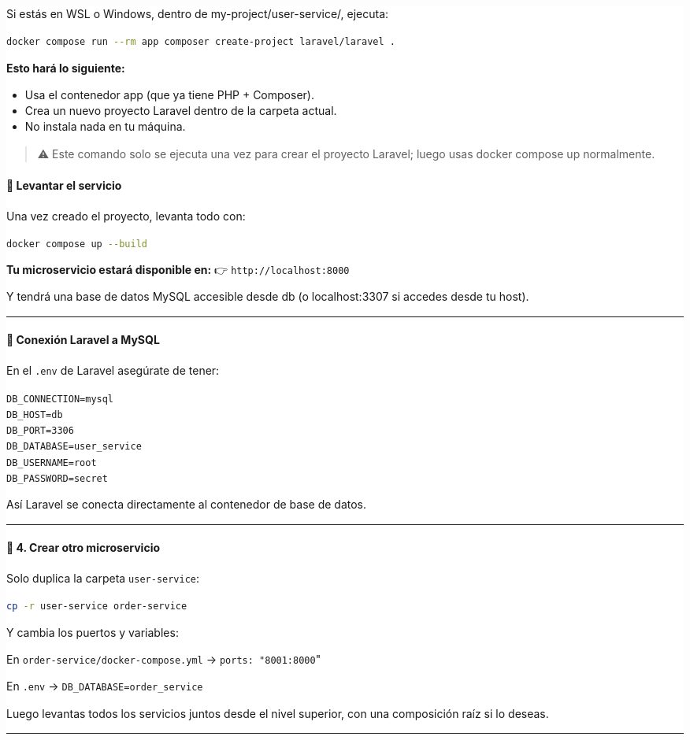 Si estás en WSL o Windows, dentro de my-project/user-service/, ejecuta:

```bash
docker compose run --rm app composer create-project laravel/laravel .
```

**Esto hará lo siguiente:**
- Usa el contenedor app (que ya tiene PHP + Composer).
- Crea un nuevo proyecto Laravel dentro de la carpeta actual.
- No instala nada en tu máquina.

> ⚠️ Este comando solo se ejecuta una vez para crear el proyecto Laravel; luego usas docker compose up normalmente.

#### 🚀 Levantar el servicio

Una vez creado el proyecto, levanta todo con:

```bash
docker compose up --build
```

**Tu microservicio estará disponible en:**
👉 `http://localhost:8000`

Y tendrá una base de datos MySQL accesible desde db (o localhost:3307 si accedes desde tu host).

---

#### 🧠 Conexión Laravel a MySQL

En el `.env` de Laravel asegúrate de tener:

```env
DB_CONNECTION=mysql
DB_HOST=db
DB_PORT=3306
DB_DATABASE=user_service
DB_USERNAME=root
DB_PASSWORD=secret
```

Así Laravel se conecta directamente al contenedor de base de datos.

---

#### 🚀 4. Crear otro microservicio

Solo duplica la carpeta `user-service`:

```bash
cp -r user-service order-service
```

Y cambia los puertos y variables:

En `order-service/docker-compose.yml` → `ports: "8001:8000`"

En `.env` → `DB_DATABASE=order_service`

Luego levantas todos los servicios juntos desde el nivel superior, con una composición raíz si lo deseas.

---